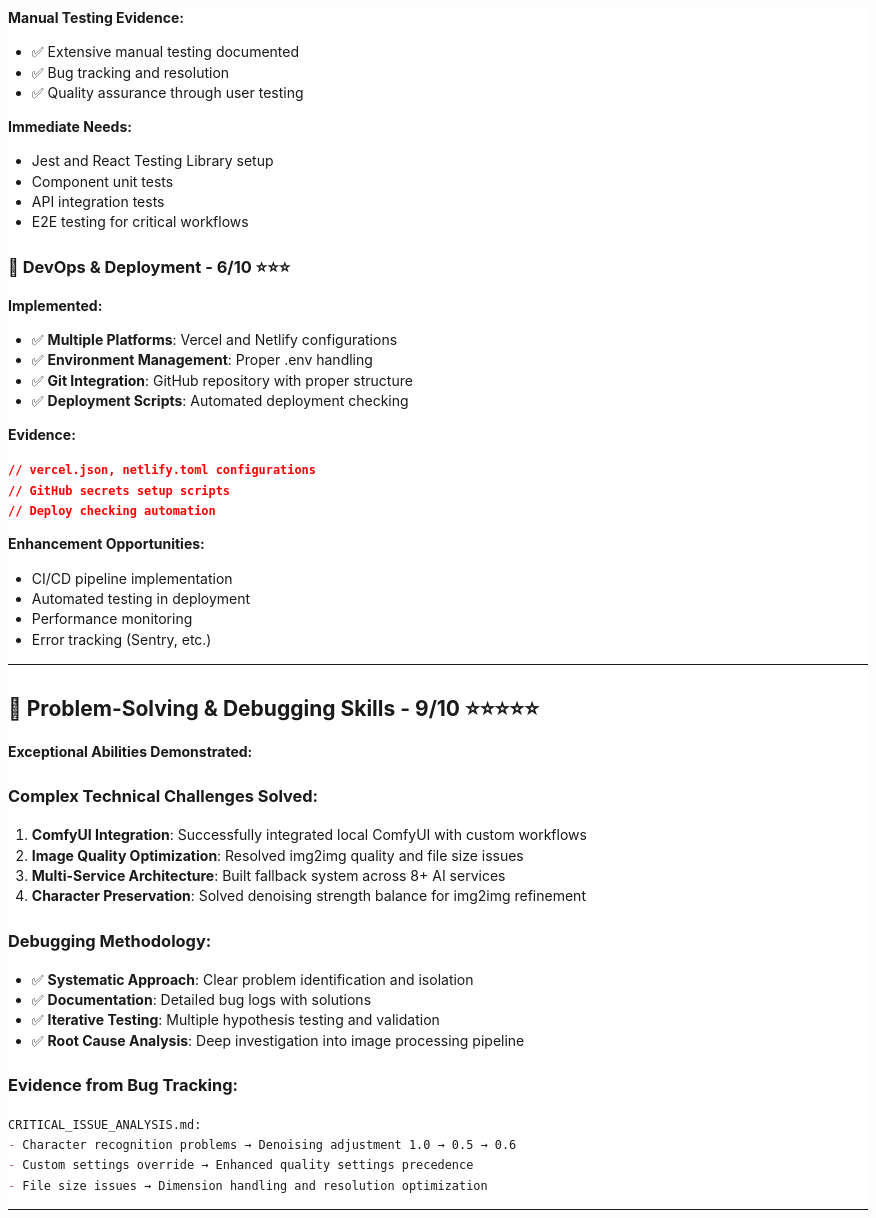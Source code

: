 **Manual Testing Evidence:**
- ✅ Extensive manual testing documented
- ✅ Bug tracking and resolution
- ✅ Quality assurance through user testing

**Immediate Needs:**
- Jest and React Testing Library setup
- Component unit tests
- API integration tests
- E2E testing for critical workflows

### 🚀 **DevOps & Deployment** - **6/10** ⭐⭐⭐

**Implemented:**
- ✅ **Multiple Platforms**: Vercel and Netlify configurations
- ✅ **Environment Management**: Proper .env handling
- ✅ **Git Integration**: GitHub repository with proper structure
- ✅ **Deployment Scripts**: Automated deployment checking

**Evidence:**
```json
// vercel.json, netlify.toml configurations
// GitHub secrets setup scripts
// Deploy checking automation
```

**Enhancement Opportunities:**
- CI/CD pipeline implementation
- Automated testing in deployment
- Performance monitoring
- Error tracking (Sentry, etc.)

---

## 🎯 **Problem-Solving & Debugging Skills** - **9/10** ⭐⭐⭐⭐⭐

**Exceptional Abilities Demonstrated:**

### Complex Technical Challenges Solved:
1. **ComfyUI Integration**: Successfully integrated local ComfyUI with custom workflows
2. **Image Quality Optimization**: Resolved img2img quality and file size issues
3. **Multi-Service Architecture**: Built fallback system across 8+ AI services
4. **Character Preservation**: Solved denoising strength balance for img2img refinement

### Debugging Methodology:
- ✅ **Systematic Approach**: Clear problem identification and isolation
- ✅ **Documentation**: Detailed bug logs with solutions
- ✅ **Iterative Testing**: Multiple hypothesis testing and validation
- ✅ **Root Cause Analysis**: Deep investigation into image processing pipeline

### Evidence from Bug Tracking:
```markdown
CRITICAL_ISSUE_ANALYSIS.md:
- Character recognition problems → Denoising adjustment 1.0 → 0.5 → 0.6
- Custom settings override → Enhanced quality settings precedence
- File size issues → Dimension handling and resolution optimization
```

---